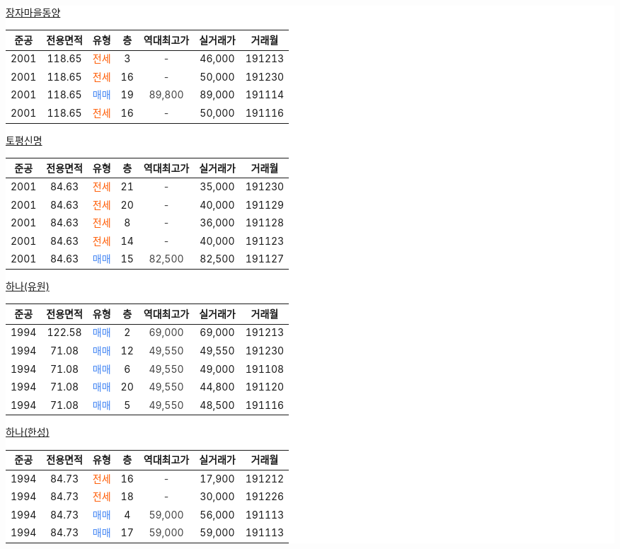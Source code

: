 [장자마을동양](https://search.naver.com/search.naver?query=%EA%B2%BD%EA%B8%B0%EB%8F%84+%EA%B5%AC%EB%A6%AC%EC%8B%9C+%EA%B5%90%EB%AC%B8%EB%8F%99+%EC%9E%A5%EC%9E%90%EB%A7%88%EC%9D%84%EB%8F%99%EC%96%91)

|준공|전용면적|유형|층|역대최고가|실거래가|거래월|
|:---:|:---:|:---:|:---:|:---:|:---:|:---:|
|2001|118.65|<span style="color:#ff5a00">전세</span>|3|<span style="color:#444444">-</span>|46,000|191213|
|2001|118.65|<span style="color:#ff5a00">전세</span>|16|<span style="color:#444444">-</span>|50,000|191230|
|2001|118.65|<span style="color:#4285f3">매매</span>|19|<span style="color:#444444">89,800</span>|89,000|191114|
|2001|118.65|<span style="color:#ff5a00">전세</span>|16|<span style="color:#444444">-</span>|50,000|191116|

[토평신명](https://search.naver.com/search.naver?query=%EA%B2%BD%EA%B8%B0%EB%8F%84+%EA%B5%AC%EB%A6%AC%EC%8B%9C+%EA%B5%90%EB%AC%B8%EB%8F%99+%ED%86%A0%ED%8F%89%EC%8B%A0%EB%AA%85)

|준공|전용면적|유형|층|역대최고가|실거래가|거래월|
|:---:|:---:|:---:|:---:|:---:|:---:|:---:|
|2001|84.63|<span style="color:#ff5a00">전세</span>|21|<span style="color:#444444">-</span>|35,000|191230|
|2001|84.63|<span style="color:#ff5a00">전세</span>|20|<span style="color:#444444">-</span>|40,000|191129|
|2001|84.63|<span style="color:#ff5a00">전세</span>|8|<span style="color:#444444">-</span>|36,000|191128|
|2001|84.63|<span style="color:#ff5a00">전세</span>|14|<span style="color:#444444">-</span>|40,000|191123|
|2001|84.63|<span style="color:#4285f3">매매</span>|15|<span style="color:#444444">82,500</span>|82,500|191127|

[하나(유원)](https://search.naver.com/search.naver?query=%EA%B2%BD%EA%B8%B0%EB%8F%84+%EA%B5%AC%EB%A6%AC%EC%8B%9C+%EA%B5%90%EB%AC%B8%EB%8F%99+%ED%95%98%EB%82%98%28%EC%9C%A0%EC%9B%90%29)

|준공|전용면적|유형|층|역대최고가|실거래가|거래월|
|:---:|:---:|:---:|:---:|:---:|:---:|:---:|
|1994|122.58|<span style="color:#4285f3">매매</span>|2|<span style="color:#444444">69,000</span>|69,000|191213|
|1994|71.08|<span style="color:#4285f3">매매</span>|12|<span style="color:#444444">49,550</span>|49,550|191230|
|1994|71.08|<span style="color:#4285f3">매매</span>|6|<span style="color:#444444">49,550</span>|49,000|191108|
|1994|71.08|<span style="color:#4285f3">매매</span>|20|<span style="color:#444444">49,550</span>|44,800|191120|
|1994|71.08|<span style="color:#4285f3">매매</span>|5|<span style="color:#444444">49,550</span>|48,500|191116|

[하나(한성)](https://search.naver.com/search.naver?query=%EA%B2%BD%EA%B8%B0%EB%8F%84+%EA%B5%AC%EB%A6%AC%EC%8B%9C+%EA%B5%90%EB%AC%B8%EB%8F%99+%ED%95%98%EB%82%98%28%ED%95%9C%EC%84%B1%29)

|준공|전용면적|유형|층|역대최고가|실거래가|거래월|
|:---:|:---:|:---:|:---:|:---:|:---:|:---:|
|1994|84.73|<span style="color:#ff5a00">전세</span>|16|<span style="color:#444444">-</span>|17,900|191212|
|1994|84.73|<span style="color:#ff5a00">전세</span>|18|<span style="color:#444444">-</span>|30,000|191226|
|1994|84.73|<span style="color:#4285f3">매매</span>|4|<span style="color:#444444">59,000</span>|56,000|191113|
|1994|84.73|<span style="color:#4285f3">매매</span>|17|<span style="color:#444444">59,000</span>|59,000|191113|
